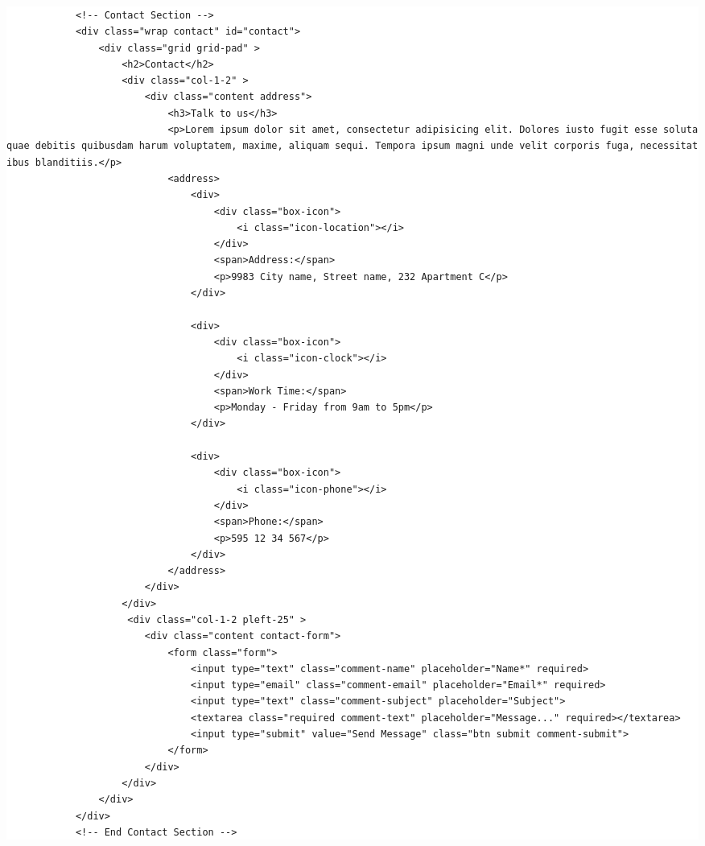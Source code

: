                 <!-- Contact Section -->
                <div class="wrap contact" id="contact">
                    <div class="grid grid-pad" >
                        <h2>Contact</h2>
                        <div class="col-1-2" >
                            <div class="content address">
                                <h3>Talk to us</h3>
                                <p>Lorem ipsum dolor sit amet, consectetur adipisicing elit. Dolores iusto fugit esse soluta quae debitis quibusdam harum voluptatem, maxime, aliquam sequi. Tempora ipsum magni unde velit corporis fuga, necessitatibus blanditiis.</p>
                                <address>
                                    <div>
                                        <div class="box-icon">
                                            <i class="icon-location"></i>
                                        </div>
                                        <span>Address:</span>
                                        <p>9983 City name, Street name, 232 Apartment C</p>
                                    </div>
                                    
                                    <div>
                                        <div class="box-icon">
                                            <i class="icon-clock"></i>
                                        </div>
                                        <span>Work Time:</span>
                                        <p>Monday - Friday from 9am to 5pm</p>
                                    </div>
                                    
                                    <div>
                                        <div class="box-icon">
                                            <i class="icon-phone"></i>
                                        </div>
                                        <span>Phone:</span>
                                        <p>595 12 34 567</p>
                                    </div>                                  
                                </address>
                            </div>
                        </div>
                         <div class="col-1-2 pleft-25" >
                            <div class="content contact-form">
                                <form class="form">
                                    <input type="text" class="comment-name" placeholder="Name*" required>
                                    <input type="email" class="comment-email" placeholder="Email*" required>
                                    <input type="text" class="comment-subject" placeholder="Subject">
                                    <textarea class="required comment-text" placeholder="Message..." required></textarea>
                                    <input type="submit" value="Send Message" class="btn submit comment-submit">
                                </form>
                            </div>
                        </div>
                    </div>
                </div>
                <!-- End Contact Section -->

